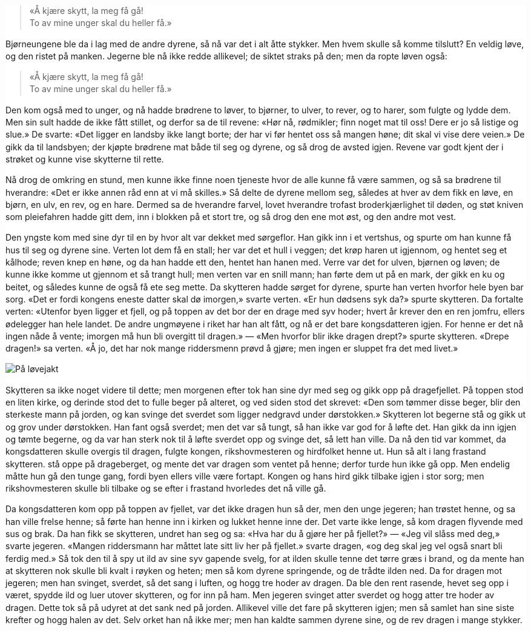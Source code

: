 > «Å kjære skytt, la meg få gå!  
> To av mine unger skal du heller få.»

Bjørneungene ble da i lag med de andre dyrene, så nå var det i alt åtte stykker. Men hvem skulle så komme tilslutt? En veldig løve, og den ristet på manken. Jegerne ble nå ikke redde allikevel; de siktet straks på den; men da ropte løven også:

> «Å kjære skytt, la meg få gå!  
> To av mine unger skal du heller få.»

Den kom også med to unger, og nå hadde brødrene to løver, to bjørner, to ulver, to rever, og to harer, som fulgte og lydde dem. Men sin sult hadde de ikke fått stillet, og derfor sa de til revene: «Hør nå, rødmikler; finn noget mat til oss! Dere er jo så listige og slue.» De svarte: «Det ligger en landsby ikke langt borte; der har vi før hentet oss så mangen høne; dit skal vi vise dere veien.» De gikk da til landsbyen; der kjøpte brødrene mat både til seg og dyrene, og så drog de avsted igjen. Revene var godt kjent der i strøket og kunne vise skytterne til rette.

Nå drog de omkring en stund, men kunne ikke finne noen tjeneste hvor de alle kunne få være sammen, og så sa brødrene til hverandre: «Det er ikke annen råd enn at vi må skilles.» Så delte de dyrene mellom seg, således at hver av dem fikk en løve, en bjørn, en ulv, en rev, og en hare. Dermed sa de hverandre farvel, lovet hverandre trofast broderkjærlighet til døden, og støt kniven som pleiefahren hadde gitt dem, inn i blokken på et stort tre, og så drog den ene mot øst, og den andre mot vest.

Den yngste kom med sine dyr til en by hvor alt var dekket med sørgeflor. Han gikk inn i et vertshus, og spurte om han kunne få hus til seg og dyrene sine. Verten lot dem få en stall; her var det et hull i veggen; det krøp haren ut igjennom, og hentet seg et kålhode; reven knep en høne, og da han hadde ett den, hentet han hanen med. Verre var det for ulven, bjørnen og løven; de kunne ikke komme ut gjennom et så trangt hull; men verten var en snill mann; han førte dem ut på en mark, der gikk en ku og beitet, og således kunne de også få ete seg mette. Da skytteren hadde sørget for dyrene, spurte han verten hvorfor hele byen bar sorg. «Det er fordi kongens eneste datter skal dø imorgen,» svarte verten. «Er hun dødsens syk da?» spurte skytteren. Da fortalte verten: «Utenfor byen ligger et fjell, og på toppen av det bor der en drage med syv hoder; hvert år krever den en ren jomfru, ellers ødelegger han hele landet. De andre ungmøyene i riket har han alt fått, og nå er det bare kongsdatteren igjen. For henne er det nå ingen nåde å vente; imorgen må hun bli overgitt til dragen.» — «Men hvorfor blir ikke dragen drept?» spurte skytteren. «Drepe dragen!» sa verten. «Å jo, det har nok mange riddersmenn prøvd å gjøre; men ingen er sluppet fra det med livet.»

![På løvejakt](./dtb1.png)

Skytteren sa ikke noget videre til dette; men morgenen efter tok han sine dyr med seg og gikk opp på dragefjellet. På toppen stod en liten kirke, og derinde stod det to fulle beger på alteret, og ved siden stod det skrevet: «Den som tømmer disse beger, blir den sterkeste mann på jorden, og kan svinge det sverdet som ligger nedgravd under dørstokken.» Skytteren lot begerne stå og gikk ut og grov under dørstokken. Han fant også sverdet; men det var så tungt, så han ikke var god for å løfte det. Han gikk da inn igjen og tømte begerne, og da var han sterk nok til å løfte sverdet opp og svinge det, så lett han ville. Da nå den tid var kommet, da kongsdatteren skulle overgis til dragen, fulgte kongen, rikshovmesteren og hirdfolket henne ut. Hun så alt i lang frastand skytteren. stå oppe på drageberget, og mente det var dragen som ventet på henne; derfor turde hun ikke gå opp. Men endelig måtte hun gå den tunge gang, fordi byen ellers ville være fortapt. Kongen og hans hird gikk tilbake igjen i stor sorg; men rikshovmesteren skulle bli tilbake og se efter i frastand hvorledes det nå ville gå.

Da kongsdatteren kom opp på toppen av fjellet, var det ikke dragen hun så der, men den unge jegeren; han trøstet henne, og sa han ville frelse henne; så førte han henne inn i kirken og lukket henne inne der. Det varte ikke lenge, så kom dragen flyvende med sus og brak. Da han fikk se skytteren, undret han seg og sa: «Hva har du å gjøre her på fjellet?» — «Jeg vil slåss med deg,» svarte jegeren. «Mangen riddersmann har måttet late sitt liv her på fjellet.» svarte dragen, «og deg skal jeg vel også snart bli ferdig med.» Så tok den til å spy ut ild av sine syv gapende svelg, for at ilden skulle tenne det tørre græs i brand, og da mente han at skytteren nok skulle bli kvalt i røyken og heten; men så kom dyrene springende, og de trådte ilden ned. Da for dragen mot jegeren; men han svinget, sverdet, så det sang i luften, og hogg tre hoder av dragen. Da ble den rent rasende, hevet seg opp i været, spydde ild og luer utover skytteren, og for inn på ham. Men jegeren svinget atter sverdet og hogg atter tre hoder av dragen. Dette tok så på udyret at det sank ned på jorden. Allikevel ville det fare på skytteren igjen; men så samlet han sine siste krefter og hogg halen av det. Selv orket han nå ikke mer; men han kaldte sammen dyrene sine, og de rev dragen i mange stykker.

